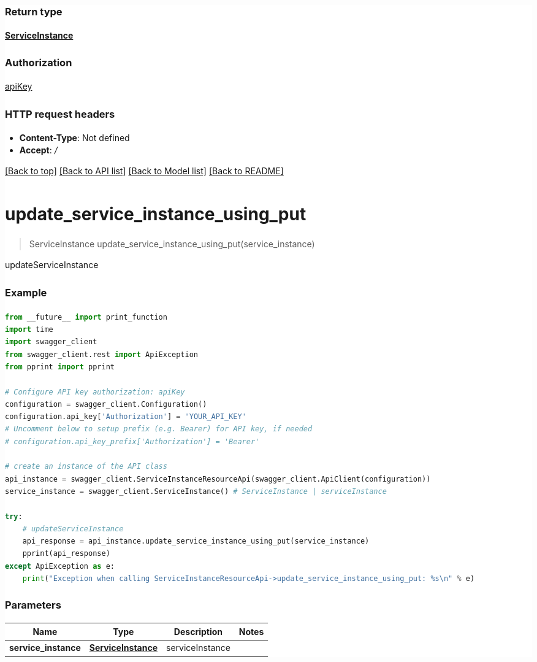 ### Return type

[**ServiceInstance**](ServiceInstance.md)

### Authorization

[apiKey](../README.md#apiKey)

### HTTP request headers

 - **Content-Type**: Not defined
 - **Accept**: */*

[[Back to top]](#) [[Back to API list]](../README.md#documentation-for-api-endpoints) [[Back to Model list]](../README.md#documentation-for-models) [[Back to README]](../README.md)

# **update_service_instance_using_put**
> ServiceInstance update_service_instance_using_put(service_instance)

updateServiceInstance

### Example
```python
from __future__ import print_function
import time
import swagger_client
from swagger_client.rest import ApiException
from pprint import pprint

# Configure API key authorization: apiKey
configuration = swagger_client.Configuration()
configuration.api_key['Authorization'] = 'YOUR_API_KEY'
# Uncomment below to setup prefix (e.g. Bearer) for API key, if needed
# configuration.api_key_prefix['Authorization'] = 'Bearer'

# create an instance of the API class
api_instance = swagger_client.ServiceInstanceResourceApi(swagger_client.ApiClient(configuration))
service_instance = swagger_client.ServiceInstance() # ServiceInstance | serviceInstance

try:
    # updateServiceInstance
    api_response = api_instance.update_service_instance_using_put(service_instance)
    pprint(api_response)
except ApiException as e:
    print("Exception when calling ServiceInstanceResourceApi->update_service_instance_using_put: %s\n" % e)
```

### Parameters

Name | Type | Description  | Notes
------------- | ------------- | ------------- | -------------
 **service_instance** | [**ServiceInstance**](ServiceInstance.md)| serviceInstance | 
